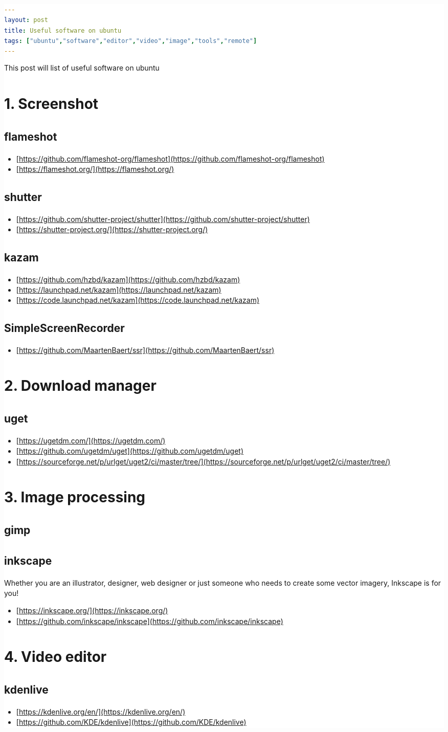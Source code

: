 ```yaml
---
layout: post
title: Useful software on ubuntu
tags: ["ubuntu","software","editor","video","image","tools","remote"]
---
```

This post will list of useful software on ubuntu

# 1. Screenshot
## flameshot
- [https://github.com/flameshot-org/flameshot](https://github.com/flameshot-org/flameshot)
- [https://flameshot.org/](https://flameshot.org/)

## shutter
- [https://github.com/shutter-project/shutter](https://github.com/shutter-project/shutter)
- [https://shutter-project.org/](https://shutter-project.org/)

## kazam
- [https://github.com/hzbd/kazam](https://github.com/hzbd/kazam)
- [https://launchpad.net/kazam](https://launchpad.net/kazam)
- [https://code.launchpad.net/kazam](https://code.launchpad.net/kazam)

## SimpleScreenRecorder
- [https://github.com/MaartenBaert/ssr](https://github.com/MaartenBaert/ssr)

# 2. Download manager
## uget
- [https://ugetdm.com/](https://ugetdm.com/)
- [https://github.com/ugetdm/uget](https://github.com/ugetdm/uget)
- [https://sourceforge.net/p/urlget/uget2/ci/master/tree/](https://sourceforge.net/p/urlget/uget2/ci/master/tree/)

# 3. Image processing
## gimp
## inkscape
Whether you are an illustrator, designer, web designer or just someone who needs to create some vector imagery, Inkscape is for you!
- [https://inkscape.org/](https://inkscape.org/)
- [https://github.com/inkscape/inkscape](https://github.com/inkscape/inkscape)

# 4. Video editor
## kdenlive
- [https://kdenlive.org/en/](https://kdenlive.org/en/)
- [https://github.com/KDE/kdenlive](https://github.com/KDE/kdenlive)
